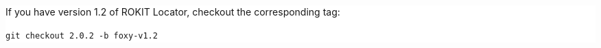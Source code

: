 If you have version 1.2 of ROKIT Locator, checkout the corresponding tag:

    git checkout 2.0.2 -b foxy-v1.2


[ROS 2]: https://docs.ros.org/en/foxy
[Rexroth ROKIT Locator]: https://www.boschrexroth.com/en/xc/products/product-groups/components-for-mobile-robotics/index
[Poco]: https://pocoproject.org/
[sensor_msgs/msg/LaserScan]: https://github.com/ros2/common_interfaces/blob/master/sensor_msgs/msg/LaserScan.msg
[nav_msgs/msg/Odometry]: https://github.com/ros2/common_interfaces/blob/master/nav_msgs/msg/Odometry.msg
[std_srvs/srv/Empty]: https://github.com/ros2/common_interfaces/blob/master/std_srvs/srv/Empty.srv
[geometry_msgs/msg/PoseWithCovarianceStamped]: https://github.com/ros2/common_interfaces/blob/master/geometry_msgs/msg/PoseWithCovarianceStamped.msg
[geometry_msgs/msg/PoseStamped]: https://github.com/ros2/common_interfaces/blob/master/geometry_msgs/msg/PoseStamped.msg
[geometry_msgs/msg/PoseArray]: https://github.com/ros2/common_interfaces/blob/master/geometry_msgs/msg/PoseArray.msg
[sensor_msgs/msg/PointCloud2]: https://github.com/ros2/common_interfaces/blob/master/sensor_msgs/msg/PointCloud2.msg
